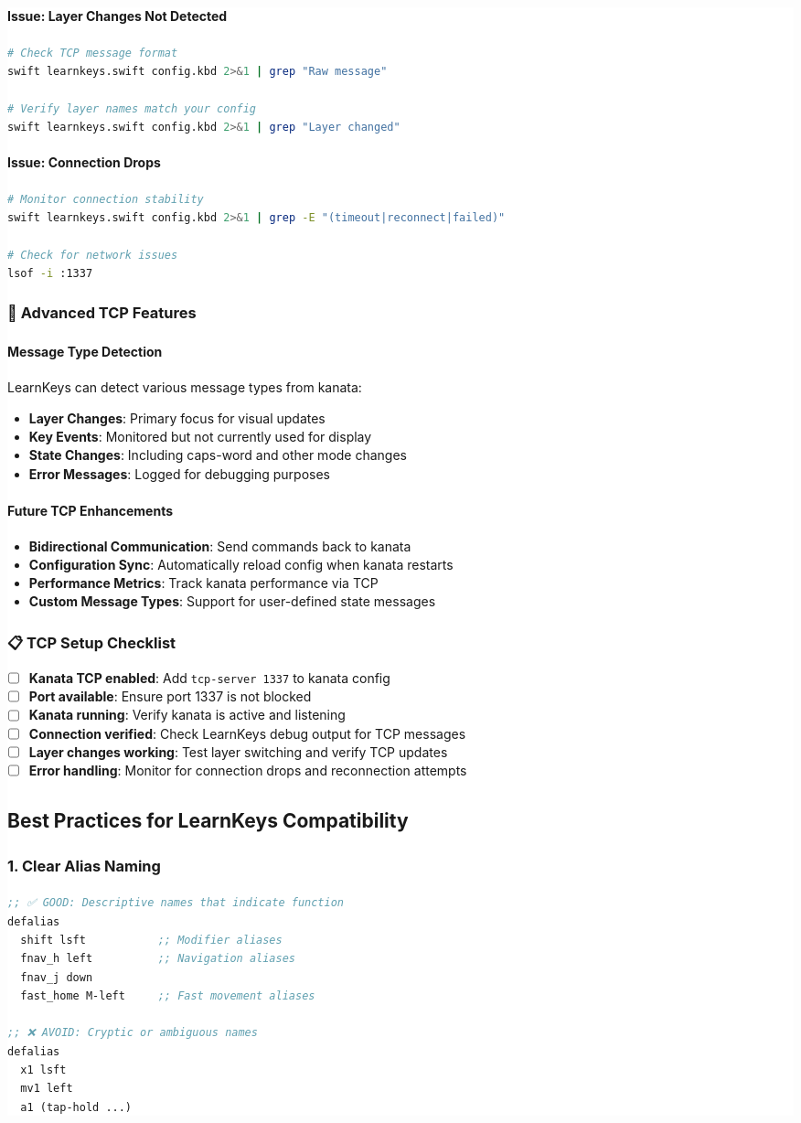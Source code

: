 #### **Issue: Layer Changes Not Detected**
```bash
# Check TCP message format
swift learnkeys.swift config.kbd 2>&1 | grep "Raw message"

# Verify layer names match your config
swift learnkeys.swift config.kbd 2>&1 | grep "Layer changed"
```

#### **Issue: Connection Drops**
```bash
# Monitor connection stability
swift learnkeys.swift config.kbd 2>&1 | grep -E "(timeout|reconnect|failed)"

# Check for network issues
lsof -i :1337
```

### 🚀 **Advanced TCP Features**

#### **Message Type Detection**
LearnKeys can detect various message types from kanata:
- **Layer Changes**: Primary focus for visual updates
- **Key Events**: Monitored but not currently used for display
- **State Changes**: Including caps-word and other mode changes
- **Error Messages**: Logged for debugging purposes

#### **Future TCP Enhancements**
- **Bidirectional Communication**: Send commands back to kanata
- **Configuration Sync**: Automatically reload config when kanata restarts
- **Performance Metrics**: Track kanata performance via TCP
- **Custom Message Types**: Support for user-defined state messages

### 📋 **TCP Setup Checklist**

- [ ] **Kanata TCP enabled**: Add `tcp-server 1337` to kanata config
- [ ] **Port available**: Ensure port 1337 is not blocked
- [ ] **Kanata running**: Verify kanata is active and listening
- [ ] **Connection verified**: Check LearnKeys debug output for TCP messages
- [ ] **Layer changes working**: Test layer switching and verify TCP updates
- [ ] **Error handling**: Monitor for connection drops and reconnection attempts

## Best Practices for LearnKeys Compatibility

### 1. **Clear Alias Naming**
```lisp
;; ✅ GOOD: Descriptive names that indicate function
defalias
  shift lsft           ;; Modifier aliases
  fnav_h left          ;; Navigation aliases  
  fnav_j down
  fast_home M-left     ;; Fast movement aliases

;; ❌ AVOID: Cryptic or ambiguous names
defalias
  x1 lsft
  mv1 left
  a1 (tap-hold ...)
```
